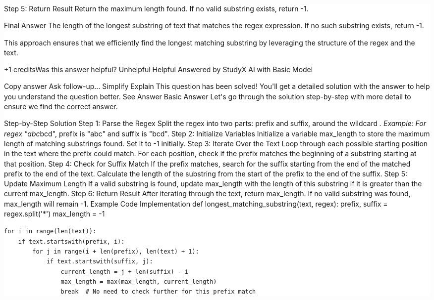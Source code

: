 Step 5: Return Result Return the maximum length found. If no valid substring exists, return -1.

Final Answer
The length of the longest substring of text that matches the regex expression. If no such substring exists, return -1.

This approach ensures that we efficiently find the longest matching substring by leveraging the structure of the regex and the text.

+1 creditsWas this answer helpful?
Unhelpful
Helpful
Answered by StudyX AI with Basic Model

Copy answer
Ask follow-up...
Simplify
Explain
This question has been solved!
You'll get a detailed solution with the answer to help you understand the question better.
See Answer
Basic Answer
Let's go through the solution step-by-step with more detail to ensure we find the correct answer.

Step-by-Step Solution
Step 1: Parse the Regex
Split the regex into two parts: prefix and suffix, around the wildcard *.
Example: For regex "abc*bcd", prefix is "abc" and suffix is "bcd".
Step 2: Initialize Variables
Initialize a variable max_length to store the maximum length of matching substrings found. Set it to -1 initially.
Step 3: Iterate Over the Text
Loop through each possible starting position in the text where the prefix could match.
For each position, check if the prefix matches the beginning of a substring starting at that position.
Step 4: Check for Suffix Match
If the prefix matches, search for the suffix starting from the end of the matched prefix to the end of the text.
Calculate the length of the substring from the start of the prefix to the end of the suffix.
Step 5: Update Maximum Length
If a valid substring is found, update max_length with the length of this substring if it is greater than the current max_length.
Step 6: Return Result
After iterating through the text, return max_length. If no valid substring was found, max_length will remain -1.
Example Code Implementation
def longest_matching_substring(text, regex):
    prefix, suffix = regex.split('*')
    max_length = -1
    
    for i in range(len(text)):
        if text.startswith(prefix, i):
            for j in range(i + len(prefix), len(text) + 1):
                if text.startswith(suffix, j):
                    current_length = j + len(suffix) - i
                    max_length = max(max_length, current_length)
                    break  # No need to check further for this prefix match
    